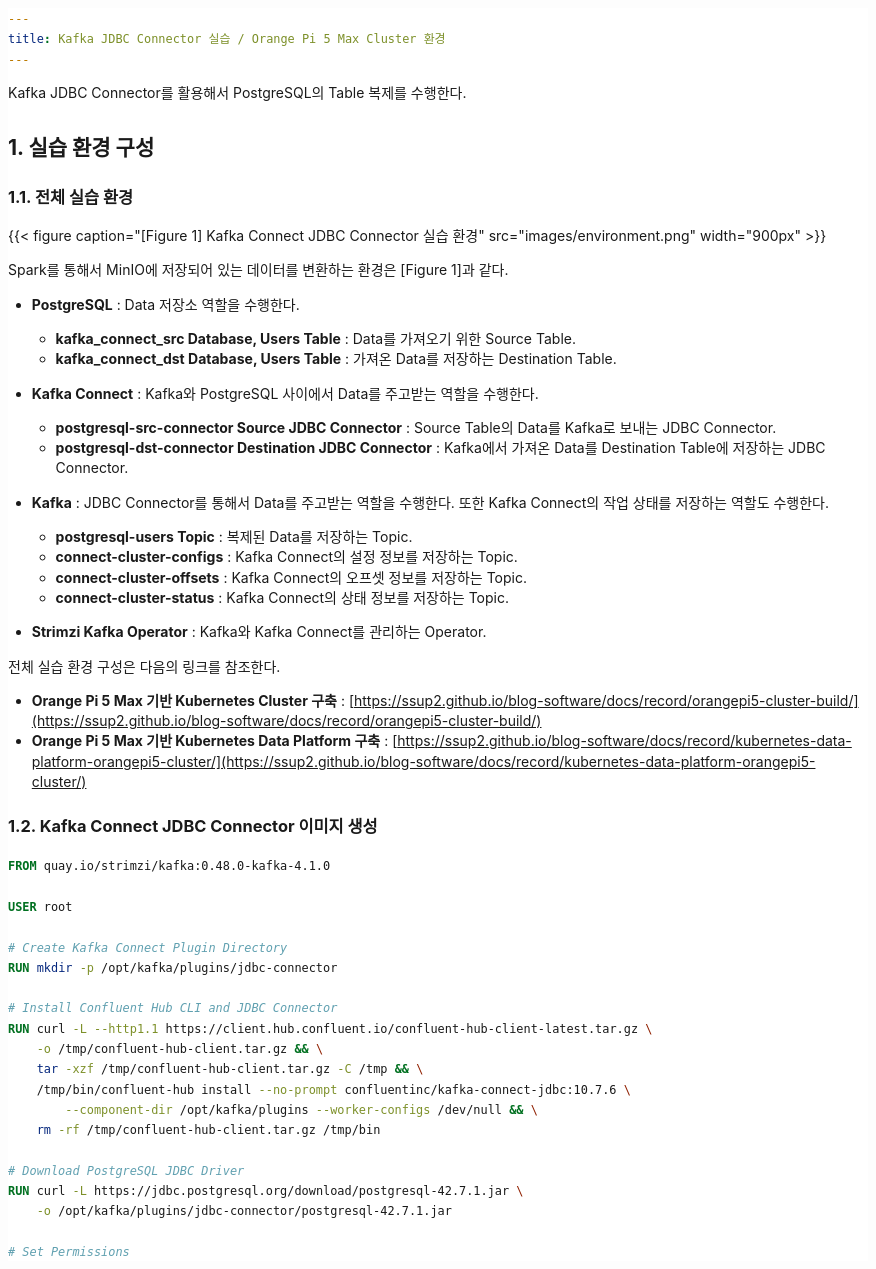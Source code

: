 ```yaml
---
title: Kafka JDBC Connector 실습 / Orange Pi 5 Max Cluster 환경
---
```


Kafka JDBC Connector를 활용해서 PostgreSQL의 Table 복제를 수행한다.

## 1. 실습 환경 구성

### 1.1. 전체 실습 환경

{{< figure caption="[Figure 1] Kafka Connect JDBC Connector 실습 환경" src="images/environment.png" width="900px" >}}

Spark를 통해서 MinIO에 저장되어 있는 데이터를 변환하는 환경은 [Figure 1]과 같다.

* **PostgreSQL** : Data 저장소 역할을 수행한다.
  * **kafka_connect_src Database, Users Table** : Data를 가져오기 위한 Source Table.
  * **kafka_connect_dst Database, Users Table** : 가져온 Data를 저장하는 Destination Table.

* **Kafka Connect** : Kafka와 PostgreSQL 사이에서 Data를 주고받는 역할을 수행한다.
  * **postgresql-src-connector Source JDBC Connector** : Source Table의 Data를 Kafka로 보내는 JDBC Connector.
  * **postgresql-dst-connector Destination JDBC Connector** : Kafka에서 가져온 Data를 Destination Table에 저장하는 JDBC Connector.

* **Kafka** : JDBC Connector를 통해서 Data를 주고받는 역할을 수행한다. 또한 Kafka Connect의 작업 상태를 저장하는 역할도 수행한다.
  * **postgresql-users Topic** : 복제된 Data를 저장하는 Topic.
  * **connect-cluster-configs** : Kafka Connect의 설정 정보를 저장하는 Topic.
  * **connect-cluster-offsets** : Kafka Connect의 오프셋 정보를 저장하는 Topic.
  * **connect-cluster-status** : Kafka Connect의 상태 정보를 저장하는 Topic.

* **Strimzi Kafka Operator** : Kafka와 Kafka Connect를 관리하는 Operator.

전체 실습 환경 구성은 다음의 링크를 참조한다.

* **Orange Pi 5 Max 기반 Kubernetes Cluster 구축** : [https://ssup2.github.io/blog-software/docs/record/orangepi5-cluster-build/](https://ssup2.github.io/blog-software/docs/record/orangepi5-cluster-build/)
* **Orange Pi 5 Max 기반 Kubernetes Data Platform 구축** : [https://ssup2.github.io/blog-software/docs/record/kubernetes-data-platform-orangepi5-cluster/](https://ssup2.github.io/blog-software/docs/record/kubernetes-data-platform-orangepi5-cluster/)

### 1.2. Kafka Connect JDBC Connector 이미지 생성

```Dockerfile {caption="[File 1] Dockerfile", linenos=table}
FROM quay.io/strimzi/kafka:0.48.0-kafka-4.1.0

USER root

# Create Kafka Connect Plugin Directory
RUN mkdir -p /opt/kafka/plugins/jdbc-connector

# Install Confluent Hub CLI and JDBC Connector
RUN curl -L --http1.1 https://client.hub.confluent.io/confluent-hub-client-latest.tar.gz \
    -o /tmp/confluent-hub-client.tar.gz && \
    tar -xzf /tmp/confluent-hub-client.tar.gz -C /tmp && \
    /tmp/bin/confluent-hub install --no-prompt confluentinc/kafka-connect-jdbc:10.7.6 \
        --component-dir /opt/kafka/plugins --worker-configs /dev/null && \
    rm -rf /tmp/confluent-hub-client.tar.gz /tmp/bin

# Download PostgreSQL JDBC Driver
RUN curl -L https://jdbc.postgresql.org/download/postgresql-42.7.1.jar \
    -o /opt/kafka/plugins/jdbc-connector/postgresql-42.7.1.jar

# Set Permissions
```